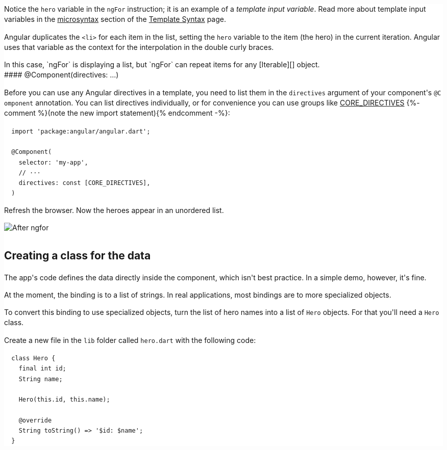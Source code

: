 Notice the `hero` variable in the `ngFor` instruction;
it is an example of a _template input variable_. Read
more about template input variables in the [microsyntax](./template-syntax.html#microsyntax) section of
the [Template Syntax](./template-syntax.html) page.

Angular duplicates the `<li>` for each item in the list, setting the `hero` variable
to the item (the hero) in the current iteration. Angular uses that variable as the
context for the interpolation in the double curly braces.

<div class="l-sub-section" markdown="1">
  In this case, `ngFor` is displaying a list, but `ngFor` can
  repeat items for any [Iterable][] object.
</div>

<div class="alert is-important" markdown="1">
#### @Component(directives: ...)

Before you can use any Angular directives in a template,
you need to list them in the `directives` argument of your component's
`@Component` annotation. You can list directives individually, or for
convenience you can use groups like [CORE_DIRECTIVES][]
{%- comment %}(note the new import statement){% endcomment -%}:

[CORE_DIRECTIVES]: /api/angular/angular/CORE_DIRECTIVES-constant

<?code-excerpt "lib/app_component_2.dart (directives)" title?>
```
  import 'package:angular/angular.dart';

  @Component(
    selector: 'my-app',
    // ···
    directives: const [CORE_DIRECTIVES],
  )
```
</div>

Refresh the browser. Now the heroes appear in an unordered list.

<img class="image-display" src="{% asset_path 'ng/devguide/displaying-data/hero-names-list.png' %}" alt="After ngfor">

## Creating a class for the data

The app's code defines the data directly inside the component, which isn't best practice.
In a simple demo, however, it's fine.

At the moment, the binding is to a list of strings.
In real applications, most bindings are to more specialized objects.

To convert this binding to use specialized objects, turn the list
of hero names into a list of `Hero` objects. For that you'll need a `Hero` class.

Create a new file in the `lib` folder called  `hero.dart` with the following code:

<?code-excerpt "lib/src/hero.dart" linenums title?>
```
  class Hero {
    final int id;
    String name;

    Hero(this.id, this.name);

    @override
    String toString() => '$id: $name';
  }
```


[Iterable]: {{site.dart_api}}/{{site.data.ng-pkg-vers.SDK.channel}}/dart-core/Iterable-class.html